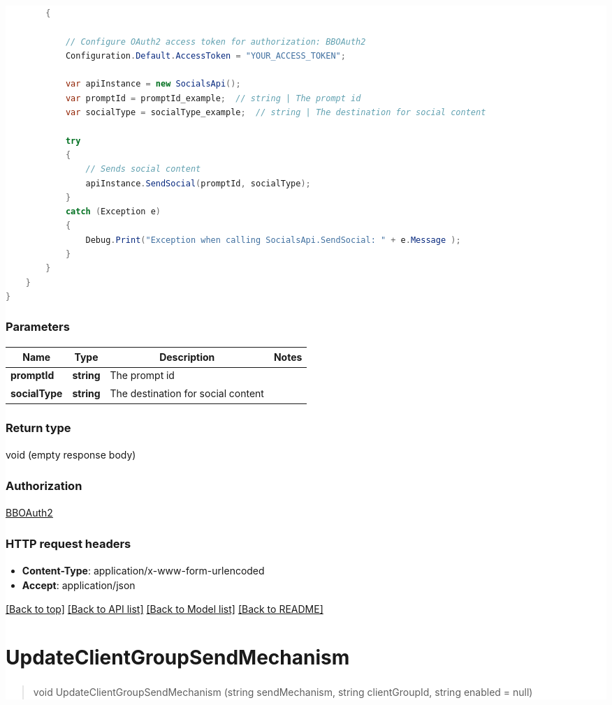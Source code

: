 ```csharp
        {
            
            // Configure OAuth2 access token for authorization: BBOAuth2
            Configuration.Default.AccessToken = "YOUR_ACCESS_TOKEN";

            var apiInstance = new SocialsApi();
            var promptId = promptId_example;  // string | The prompt id
            var socialType = socialType_example;  // string | The destination for social content

            try
            {
                // Sends social content
                apiInstance.SendSocial(promptId, socialType);
            }
            catch (Exception e)
            {
                Debug.Print("Exception when calling SocialsApi.SendSocial: " + e.Message );
            }
        }
    }
}
```

### Parameters

Name | Type | Description  | Notes
------------- | ------------- | ------------- | -------------
 **promptId** | **string**| The prompt id | 
 **socialType** | **string**| The destination for social content | 

### Return type

void (empty response body)

### Authorization

[BBOAuth2](../README.md#BBOAuth2)

### HTTP request headers

 - **Content-Type**: application/x-www-form-urlencoded
 - **Accept**: application/json

[[Back to top]](#) [[Back to API list]](../README.md#documentation-for-api-endpoints) [[Back to Model list]](../README.md#documentation-for-models) [[Back to README]](../README.md)

<a name="updateclientgroupsendmechanism"></a>
# **UpdateClientGroupSendMechanism**
> void UpdateClientGroupSendMechanism (string sendMechanism, string clientGroupId, string enabled = null)
